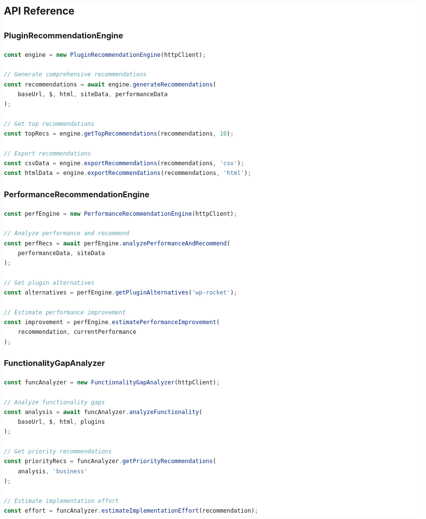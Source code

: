 ## API Reference

### PluginRecommendationEngine

```javascript
const engine = new PluginRecommendationEngine(httpClient);

// Generate comprehensive recommendations
const recommendations = await engine.generateRecommendations(
    baseUrl, $, html, siteData, performanceData
);

// Get top recommendations
const topRecs = engine.getTopRecommendations(recommendations, 10);

// Export recommendations
const csvData = engine.exportRecommendations(recommendations, 'csv');
const htmlData = engine.exportRecommendations(recommendations, 'html');
```

### PerformanceRecommendationEngine

```javascript
const perfEngine = new PerformanceRecommendationEngine(httpClient);

// Analyze performance and recommend
const perfRecs = await perfEngine.analyzePerformanceAndRecommend(
    performanceData, siteData
);

// Get plugin alternatives
const alternatives = perfEngine.getPluginAlternatives('wp-rocket');

// Estimate performance improvement
const improvement = perfEngine.estimatePerformanceImprovement(
    recommendation, currentPerformance
);
```

### FunctionalityGapAnalyzer

```javascript
const funcAnalyzer = new FunctionalityGapAnalyzer(httpClient);

// Analyze functionality gaps
const analysis = await funcAnalyzer.analyzeFunctionality(
    baseUrl, $, html, plugins
);

// Get priority recommendations
const priorityRecs = funcAnalyzer.getPriorityRecommendations(
    analysis, 'business'
);

// Estimate implementation effort
const effort = funcAnalyzer.estimateImplementationEffort(recommendation);
```
